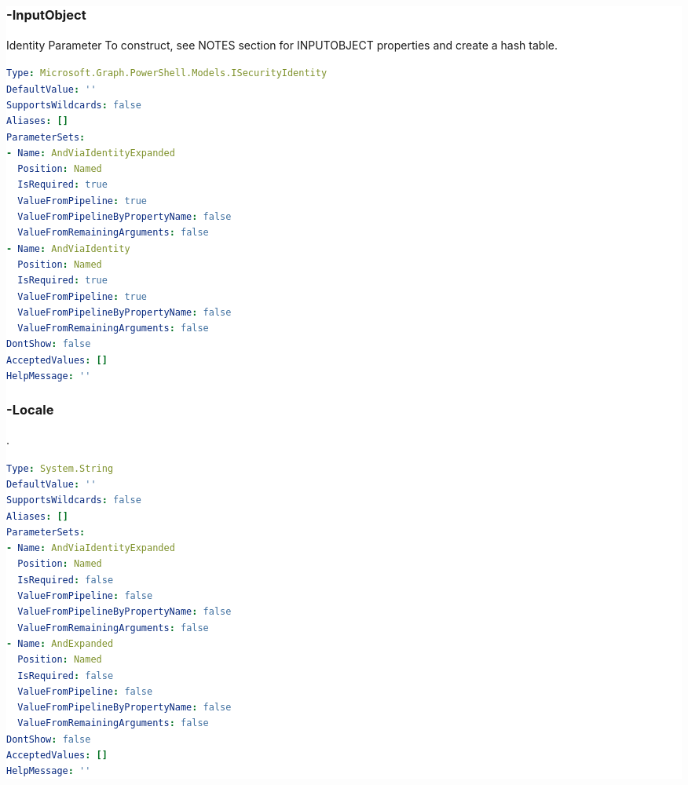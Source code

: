 ### -InputObject

Identity Parameter
To construct, see NOTES section for INPUTOBJECT properties and create a hash table.

```yaml
Type: Microsoft.Graph.PowerShell.Models.ISecurityIdentity
DefaultValue: ''
SupportsWildcards: false
Aliases: []
ParameterSets:
- Name: AndViaIdentityExpanded
  Position: Named
  IsRequired: true
  ValueFromPipeline: true
  ValueFromPipelineByPropertyName: false
  ValueFromRemainingArguments: false
- Name: AndViaIdentity
  Position: Named
  IsRequired: true
  ValueFromPipeline: true
  ValueFromPipelineByPropertyName: false
  ValueFromRemainingArguments: false
DontShow: false
AcceptedValues: []
HelpMessage: ''
```

### -Locale

.

```yaml
Type: System.String
DefaultValue: ''
SupportsWildcards: false
Aliases: []
ParameterSets:
- Name: AndViaIdentityExpanded
  Position: Named
  IsRequired: false
  ValueFromPipeline: false
  ValueFromPipelineByPropertyName: false
  ValueFromRemainingArguments: false
- Name: AndExpanded
  Position: Named
  IsRequired: false
  ValueFromPipeline: false
  ValueFromPipelineByPropertyName: false
  ValueFromRemainingArguments: false
DontShow: false
AcceptedValues: []
HelpMessage: ''
```
